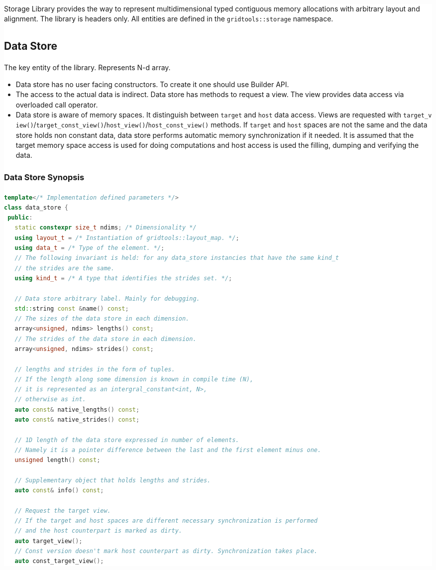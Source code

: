 Storage Library provides the way to represent multidimensional typed contiguous memory allocations with arbitrary
layout and alignment. The library is headers only. All entities are defined in the `gridtools::storage` namespace.

## Data Store

The key entity of the library. Represents N-d array.
  
  - Data store has no user facing constructors. To create it one should use Builder API.
  - The access to the actual data is indirect. Data store has methods to request a view. The view provides data access
    via overloaded call operator.
  - Data store is aware of memory spaces. It distinguish between `target` and `host` data access. Views are
    requested with `target_view()`/`target_const_view()`/`host_view()`/`host_const_view()` methods. If `target` and
    `host` spaces are not the same and the data store holds non constant data, data store performs automatic memory
    synchronization if it needed. It is assumed that the target memory space access is used for doing computations
    and host access is used the filling, dumping and verifying the data.
 
 ### Data Store Synopsis
 
 ```C++
template</* Implementation defined parameters */>
class data_store {
  public:
    static constexpr size_t ndims; /* Dimensionality */
    using layout_t = /* Instantiation of gridtools::layout_map. */;
    using data_t = /* Type of the element. */;
    // The following invariant is held: for any data_store instancies that have the same kind_t
    // the strides are the same. 
    using kind_t = /* A type that identifies the strides set. */;
    
    // Data store arbitrary label. Mainly for debugging.
    std::string const &name() const;
    // The sizes of the data store in each dimension.
    array<unsigned, ndims> lengths() const;
    // The strides of the data store in each dimension.
    array<unsigned, ndims> strides() const;
    
    // lengths and strides in the form of tuples.
    // If the length along some dimension is known in compile time (N),
    // it is represented as an intergral_constant<int, N>,
    // otherwise as int.
    auto const& native_lengths() const;
    auto const& native_strides() const;
    
    // 1D length of the data store expressed in number of elements.
    // Namely it is a pointer difference between the last and the first element minus one.
    unsigned length() const;
    
    // Supplementary object that holds lengths and strides. 
    auto const& info() const;

    // Request the target view.
    // If the target and host spaces are different necessary synchronization is performed
    // and the host counterpart is marked as dirty.  
    auto target_view();
    // Const version doesn't mark host counterpart as dirty. Synchronization takes place. 
    auto const_target_view();

 ```